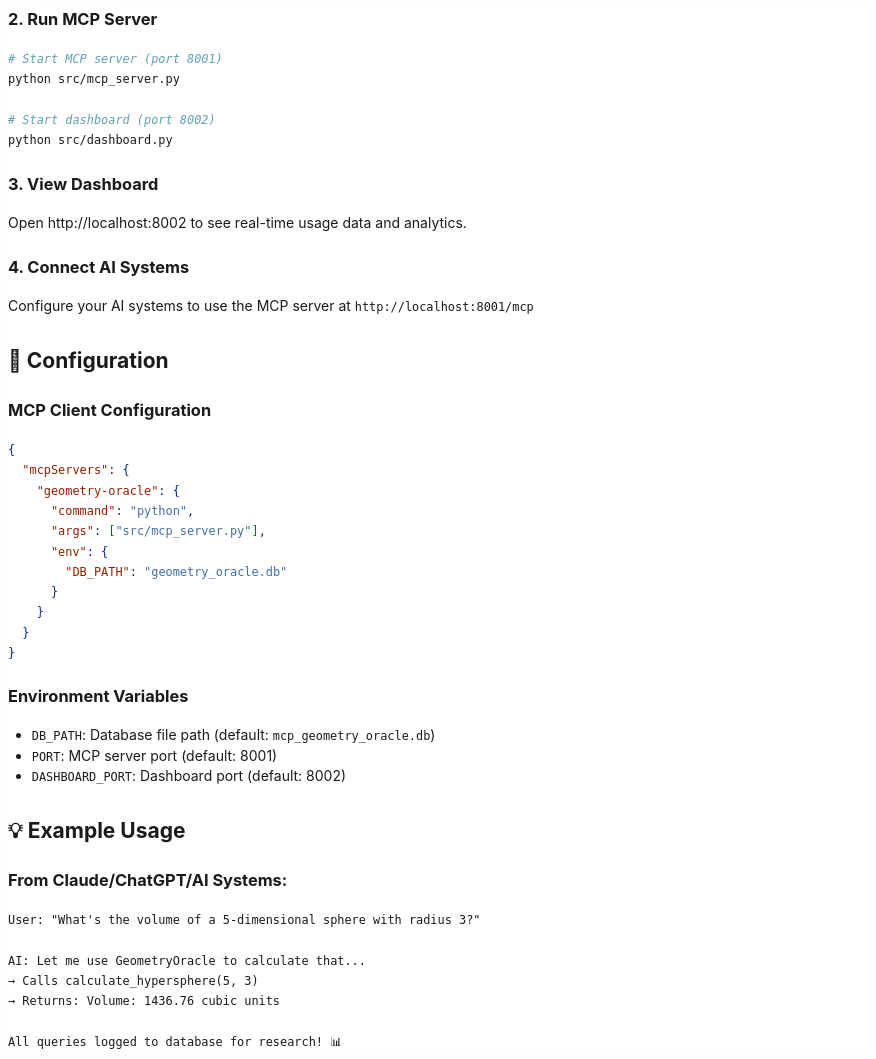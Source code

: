 ### **2. Run MCP Server**
```bash
# Start MCP server (port 8001)
python src/mcp_server.py

# Start dashboard (port 8002) 
python src/dashboard.py
```

### **3. View Dashboard**
Open http://localhost:8002 to see real-time usage data and analytics.

### **4. Connect AI Systems**
Configure your AI systems to use the MCP server at `http://localhost:8001/mcp`

## 🔧 Configuration

### **MCP Client Configuration**
```json
{
  "mcpServers": {
    "geometry-oracle": {
      "command": "python",
      "args": ["src/mcp_server.py"],
      "env": {
        "DB_PATH": "geometry_oracle.db"
      }
    }
  }
}
```

### **Environment Variables**
- `DB_PATH`: Database file path (default: `mcp_geometry_oracle.db`)
- `PORT`: MCP server port (default: 8001)
- `DASHBOARD_PORT`: Dashboard port (default: 8002)

## 💡 Example Usage

### **From Claude/ChatGPT/AI Systems:**
```
User: "What's the volume of a 5-dimensional sphere with radius 3?"

AI: Let me use GeometryOracle to calculate that...
→ Calls calculate_hypersphere(5, 3)
→ Returns: Volume: 1436.76 cubic units

All queries logged to database for research! 📊
```
